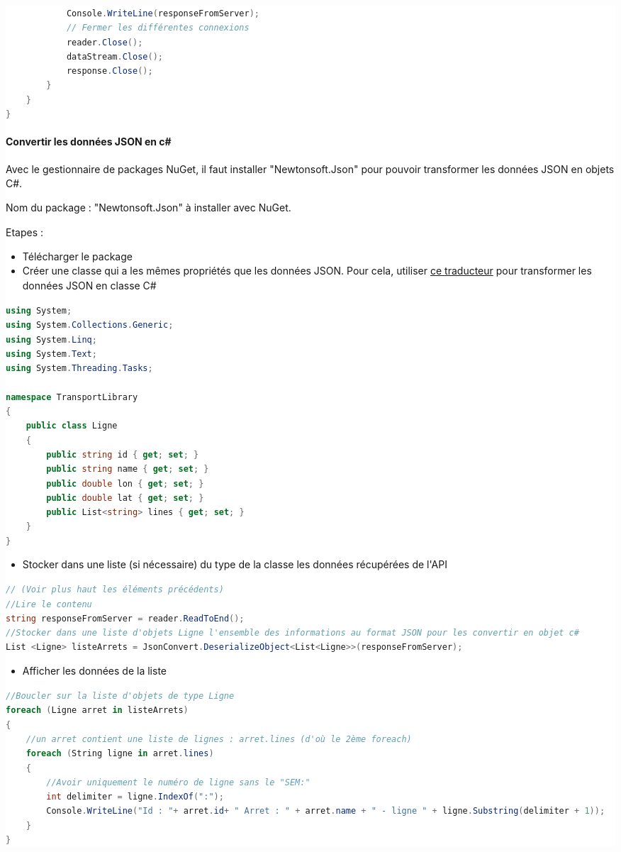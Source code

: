 ```c#
            Console.WriteLine(responseFromServer);
            // Fermer les différentes connexions  
            reader.Close();
            dataStream.Close();
            response.Close();
        }
    }
}
```


#### Convertir les données JSON en c\#

Avec le gestionnaire de packages NuGet, il faut installer "Newtonsoft.Json" pour pouvoir transformer les données JSON en objets C#. 

Nom du package : "Newtonsoft.Json" à installer avec NuGet.

Etapes :
* Télécharger le package 
* Créer une classe qui a les mêmes propriétés que les données JSON. Pour cela, utiliser [ce traducteur](http://json2csharp.com) pour transformer les données JSON en classe C#
```c#
using System;
using System.Collections.Generic;
using System.Linq;
using System.Text;
using System.Threading.Tasks;

namespace TransportLibrary
{
    public class Ligne
    {
        public string id { get; set; }
        public string name { get; set; }
        public double lon { get; set; }
        public double lat { get; set; }
        public List<string> lines { get; set; }
    }
}
```
* Stocker dans une liste (si nécessaire) du type de la classe les données récupérées de l'API 
```c#
// (Voir plus haut les éléments précédents) 
//Lire le contenu
string responseFromServer = reader.ReadToEnd();
//Stocker dans une liste d'objets Ligne l'ensemble des informations au format JSON pour les convertir en objet c#
List <Ligne> listeArrets = JsonConvert.DeserializeObject<List<Ligne>>(responseFromServer);
```
* Afficher les données de la liste 
```c#
//Boucler sur la liste d'objets de type Ligne
foreach (Ligne arret in listeArrets)
{
    //un arret contient une liste de lignes : arret.lines (d'où le 2ème foreach)
    foreach (String ligne in arret.lines)
    {
        //Avoir uniquement le numéro de ligne sans le "SEM:"
        int delimiter = ligne.IndexOf(":");
        Console.WriteLine("Id : "+ arret.id+ " Arret : " + arret.name + " - ligne " + ligne.Substring(delimiter + 1));
    }
}
```
